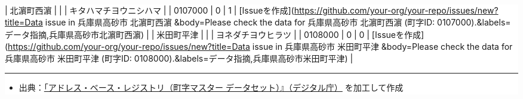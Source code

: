 | 北濵町西濵 |  |  | キタハマチヨウニシハマ   |  | 0107000 | 0 | 1 | [Issueを作成](https://github.com/your-org/your-repo/issues/new?title=Data issue in 兵庫県高砂市 北濵町西濵  &body=Please check the data for 兵庫県高砂市 北濵町西濵   (町字ID: 0107000).&labels=データ指摘,兵庫県高砂市北濵町西濵) |
| 米田町平津 |  |  | ヨネダチヨウヒラツ   |  | 0108000 | 0 | 0 | [Issueを作成](https://github.com/your-org/your-repo/issues/new?title=Data issue in 兵庫県高砂市 米田町平津  &body=Please check the data for 兵庫県高砂市 米田町平津   (町字ID: 0108000).&labels=データ指摘,兵庫県高砂市米田町平津) |

---

- 出典：[「アドレス・ベース・レジストリ（町字マスター データセット）』（デジタル庁）](https://www.digital.go.jp/policies/base_registry_address/) を加工して作成
